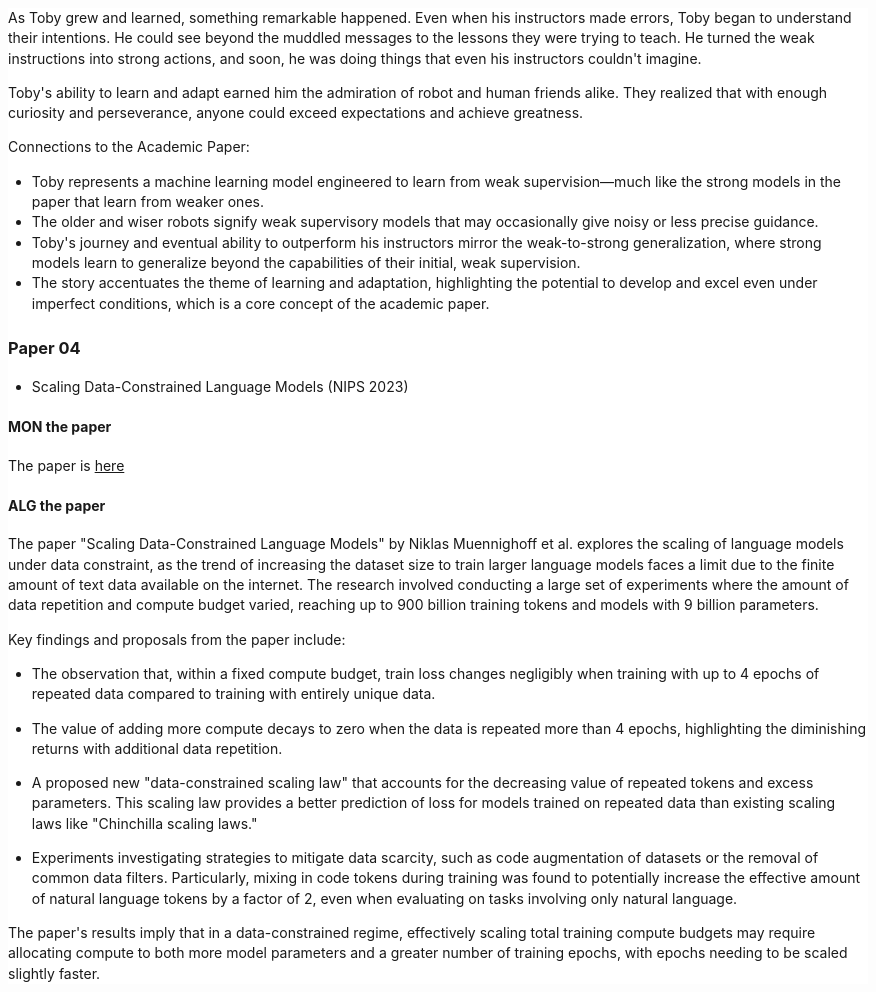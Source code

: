 As Toby grew and learned, something remarkable happened. Even when his instructors made errors, Toby began to understand their intentions. He could see beyond the muddled messages to the lessons they were trying to teach. He turned the weak instructions into strong actions, and soon, he was doing things that even his instructors couldn't imagine.

Toby's ability to learn and adapt earned him the admiration of robot and human friends alike. They realized that with enough curiosity and perseverance, anyone could exceed expectations and achieve greatness.

Connections to the Academic Paper:

* Toby represents a machine learning model engineered to learn from weak supervision—much like the strong models in the paper that learn from weaker ones.
* The older and wiser robots signify weak supervisory models that may occasionally give noisy or less precise guidance.
* Toby's journey and eventual ability to outperform his instructors mirror the weak-to-strong generalization, where strong models learn to generalize beyond the capabilities of their initial, weak supervision.
* The story accentuates the theme of learning and adaptation, highlighting the potential to develop and excel even under imperfect conditions, which is a core concept of the academic paper.

### Paper 04
* Scaling Data-Constrained Language Models (NIPS 2023)

#### MON the paper
The paper is [here](https://arxiv.org/abs/2305.16264)

#### ALG the paper
The paper "Scaling Data-Constrained Language Models" by Niklas Muennighoff et al. explores the scaling of language models under data constraint, as the trend of increasing the dataset size to train larger language models faces a limit due to the finite amount of text data available on the internet. The research involved conducting a large set of experiments where the amount of data repetition and compute budget varied, reaching up to 900 billion training tokens and models with 9 billion parameters.

Key findings and proposals from the paper include:

* The observation that, within a fixed compute budget, train loss changes negligibly when training with up to 4 epochs of repeated data compared to training with entirely unique data.

* The value of adding more compute decays to zero when the data is repeated more than 4 epochs, highlighting the diminishing returns with additional data repetition.

* A proposed new "data-constrained scaling law" that accounts for the decreasing value of repeated tokens and excess parameters. This scaling law provides a better prediction of loss for models trained on repeated data than existing scaling laws like "Chinchilla scaling laws."

* Experiments investigating strategies to mitigate data scarcity, such as code augmentation of datasets or the removal of common data filters. Particularly, mixing in code tokens during training was found to potentially increase the effective amount of natural language tokens by a factor of 2, even when evaluating on tasks involving only natural language.

The paper's results imply that in a data-constrained regime, effectively scaling total training compute budgets may require allocating compute to both more model parameters and a greater number of training epochs, with epochs needing to be scaled slightly faster.

